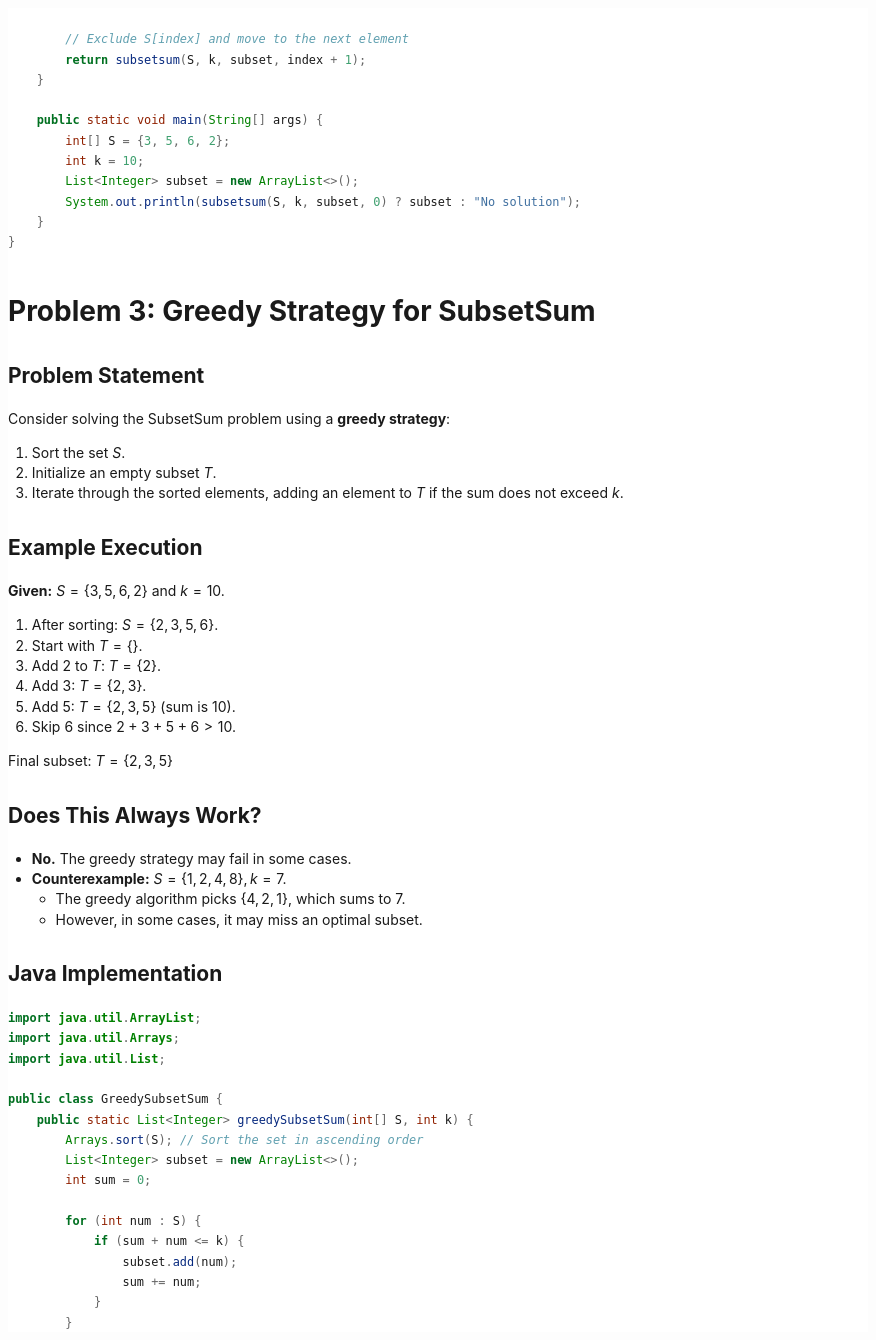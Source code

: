 ```java

        // Exclude S[index] and move to the next element
        return subsetsum(S, k, subset, index + 1);
    }

    public static void main(String[] args) {
        int[] S = {3, 5, 6, 2};
        int k = 10;
        List<Integer> subset = new ArrayList<>();
        System.out.println(subsetsum(S, k, subset, 0) ? subset : "No solution");
    }
}

```



# Problem 3: Greedy Strategy for SubsetSum

## Problem Statement
Consider solving the SubsetSum problem using a **greedy strategy**:
1. Sort the set $S$.
2. Initialize an empty subset $T$.
3. Iterate through the sorted elements, adding an element to $T$ if the sum does not exceed $k$.

## Example Execution
**Given:** $S = \{3, 5, 6, 2\}$ and $k = 10$.
1. After sorting: $S = \{2, 3, 5, 6\}$.
2. Start with $T = \{\}$.
3. Add $2$ to $T$: $T = \{2\}$.
4. Add $3$: $T = \{2, 3\}$.
5. Add $5$: $T = \{2, 3, 5\}$ (sum is $10$).
6. Skip $6$ since $2+3+5+6 > 10$.

Final subset: $T = \{2, 3, 5\}$

## Does This Always Work?
- **No.** The greedy strategy may fail in some cases.
- **Counterexample:** $S = \{1, 2, 4, 8\}, k = 7$.
  - The greedy algorithm picks $\{4, 2, 1\}$, which sums to $7$.
  - However, in some cases, it may miss an optimal subset.

## Java Implementation
```java
import java.util.ArrayList;
import java.util.Arrays;
import java.util.List;

public class GreedySubsetSum {
    public static List<Integer> greedySubsetSum(int[] S, int k) {
        Arrays.sort(S); // Sort the set in ascending order
        List<Integer> subset = new ArrayList<>();
        int sum = 0;

        for (int num : S) {
            if (sum + num <= k) {
                subset.add(num);
                sum += num;
            }
        }

```